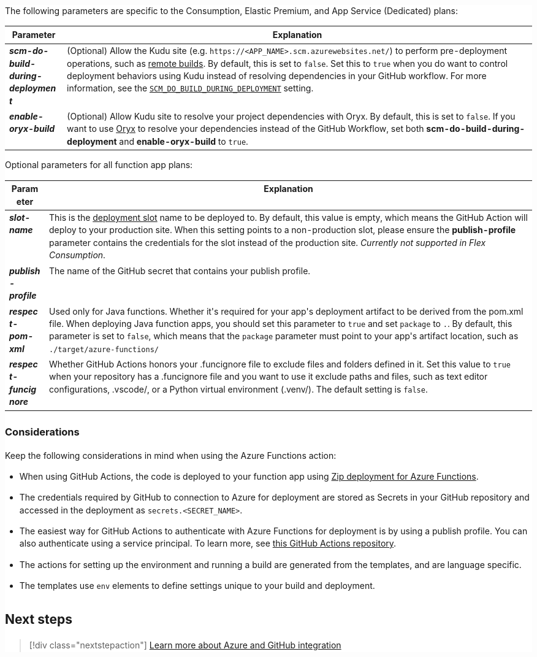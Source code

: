 The following parameters are specific to the Consumption, Elastic Premium, and App Service (Dedicated) plans:

|Parameter |Explanation  |
|---------|---------|
|_**scm-do-build-during-deployment**_ | (Optional) Allow the Kudu site (e.g. `https://<APP_NAME>.scm.azurewebsites.net/`) to perform pre-deployment operations, such as [remote builds](functions-deployment-technologies.md#remote-build). By default, this is set to `false`. Set this to `true` when you do want to control deployment behaviors using Kudu instead of resolving dependencies in your GitHub workflow. For more information, see the [`SCM_DO_BUILD_DURING_DEPLOYMENT`](./functions-app-settings.md#scm_do_build_during_deployment) setting.|
|_**enable-oryx-build**_ | (Optional) Allow Kudu site to resolve your project dependencies with Oryx. By default, this is set to `false`. If you want to use [Oryx](https://github.com/Microsoft/Oryx) to resolve your dependencies instead of the GitHub Workflow, set both **scm-do-build-during-deployment** and **enable-oryx-build** to `true`.|

Optional parameters for all function app plans:

|Parameter |Explanation  |
|---------|---------|
| ***slot-name*** | This is the [deployment slot](functions-deployment-slots.md) name to be deployed to. By default, this value is empty, which means the GitHub Action will deploy to your production site. When this setting points to a non-production slot, please ensure the **publish-profile** parameter contains the credentials for the slot instead of the production site. _Currently not supported in Flex Consumption_. |
|***publish-profile*** | The name of the GitHub secret that contains your publish profile.|
| _**respect-pom-xml**_ | Used only for Java functions. Whether it's required for your app's deployment artifact to be derived from the pom.xml file. When deploying Java function apps, you should set this parameter to `true` and set `package` to `.`. By default, this parameter is set to `false`, which means that the `package` parameter must point to your app's artifact location, such as `./target/azure-functions/` |
| _**respect-funcignore**_ | Whether GitHub Actions honors your .funcignore file to exclude files and folders defined in it. Set this value to `true` when your repository has a .funcignore file and you want to use it exclude paths and files, such as text editor configurations, .vscode/, or a Python virtual environment (.venv/). The default setting is `false`. |

### Considerations

Keep the following considerations in mind when using the Azure Functions action: 

+ When using GitHub Actions, the code is deployed to your function app using [Zip deployment for Azure Functions](deployment-zip-push.md). 

+ The credentials required by GitHub to connection to Azure for deployment are stored as Secrets in your GitHub repository and accessed in the deployment as `secrets.<SECRET_NAME>`.

+ The easiest way for GitHub Actions to authenticate with Azure Functions for deployment is by using a publish profile. You can also authenticate using a service principal. To learn more, see [this GitHub Actions repository](https://github.com/Azure/functions-action). 

+ The actions for setting up the environment and running a build are generated from the templates, and are language specific.

+ The templates use `env` elements to define settings unique to your build and deployment.

## Next steps

> [!div class="nextstepaction"]
> [Learn more about Azure and GitHub integration](/azure/developer/github/)

[Azure portal]: https://portal.azure.com
